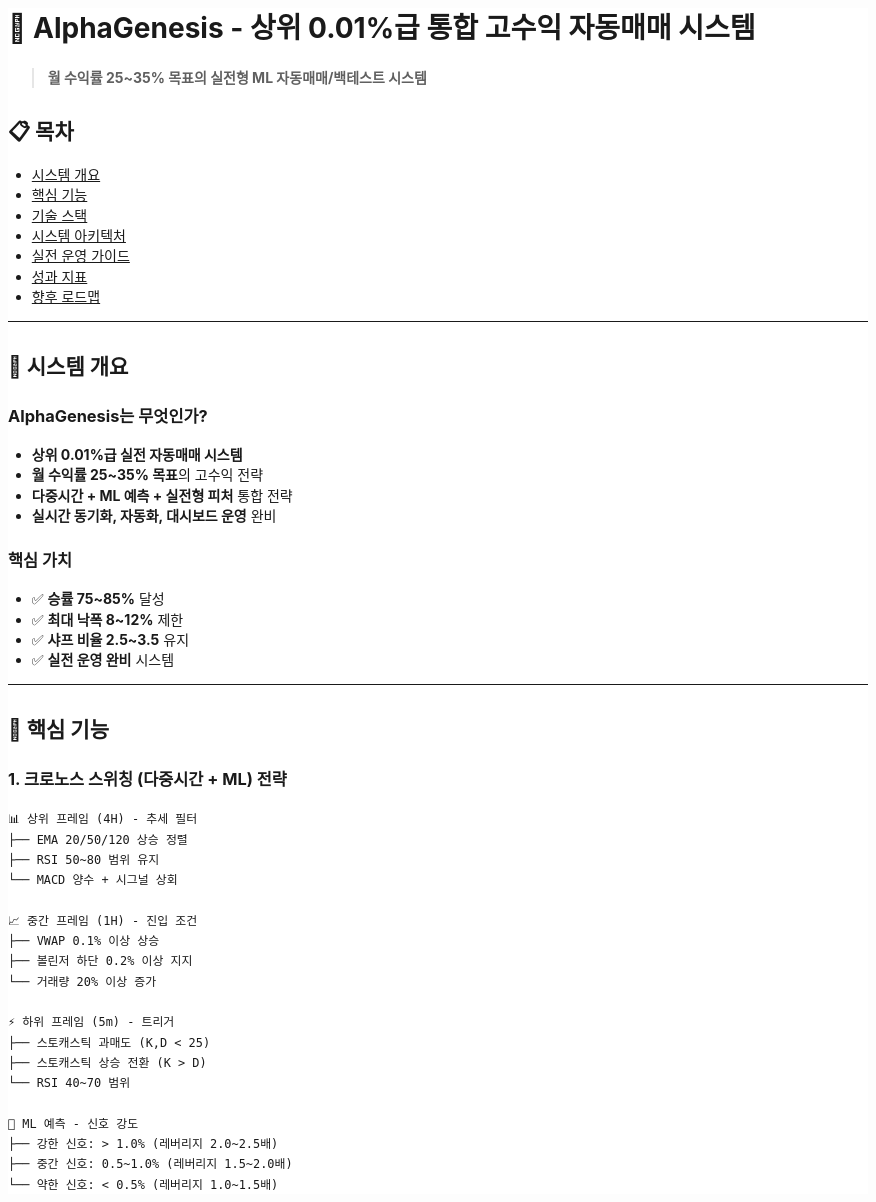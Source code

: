 # 🚀 AlphaGenesis - 상위 0.01%급 통합 고수익 자동매매 시스템

> **월 수익률 25~35% 목표의 실전형 ML 자동매매/백테스트 시스템**

## 📋 목차
- [시스템 개요](#시스템-개요)
- [핵심 기능](#핵심-기능)
- [기술 스택](#기술-스택)
- [시스템 아키텍처](#시스템-아키텍처)
- [실전 운영 가이드](#실전-운영-가이드)
- [성과 지표](#성과-지표)
- [향후 로드맵](#향후-로드맵)

---

## 🎯 시스템 개요

### **AlphaGenesis는 무엇인가?**
- **상위 0.01%급 실전 자동매매 시스템**
- **월 수익률 25~35% 목표**의 고수익 전략
- **다중시간 + ML 예측 + 실전형 피처** 통합 전략
- **실시간 동기화, 자동화, 대시보드 운영** 완비

### **핵심 가치**
- ✅ **승률 75~85%** 달성
- ✅ **최대 낙폭 8~12%** 제한
- ✅ **샤프 비율 2.5~3.5** 유지
- ✅ **실전 운영 완비** 시스템

---

## 🚀 핵심 기능

### **1. 크로노스 스위칭 (다중시간 + ML) 전략**
```
📊 상위 프레임 (4H) - 추세 필터
├── EMA 20/50/120 상승 정렬
├── RSI 50~80 범위 유지
└── MACD 양수 + 시그널 상회

📈 중간 프레임 (1H) - 진입 조건
├── VWAP 0.1% 이상 상승
├── 볼린저 하단 0.2% 이상 지지
└── 거래량 20% 이상 증가

⚡ 하위 프레임 (5m) - 트리거
├── 스토캐스틱 과매도 (K,D < 25)
├── 스토캐스틱 상승 전환 (K > D)
└── RSI 40~70 범위

🤖 ML 예측 - 신호 강도
├── 강한 신호: > 1.0% (레버리지 2.0~2.5배)
├── 중간 신호: 0.5~1.0% (레버리지 1.5~2.0배)
└── 약한 신호: < 0.5% (레버리지 1.0~1.5배)
```
